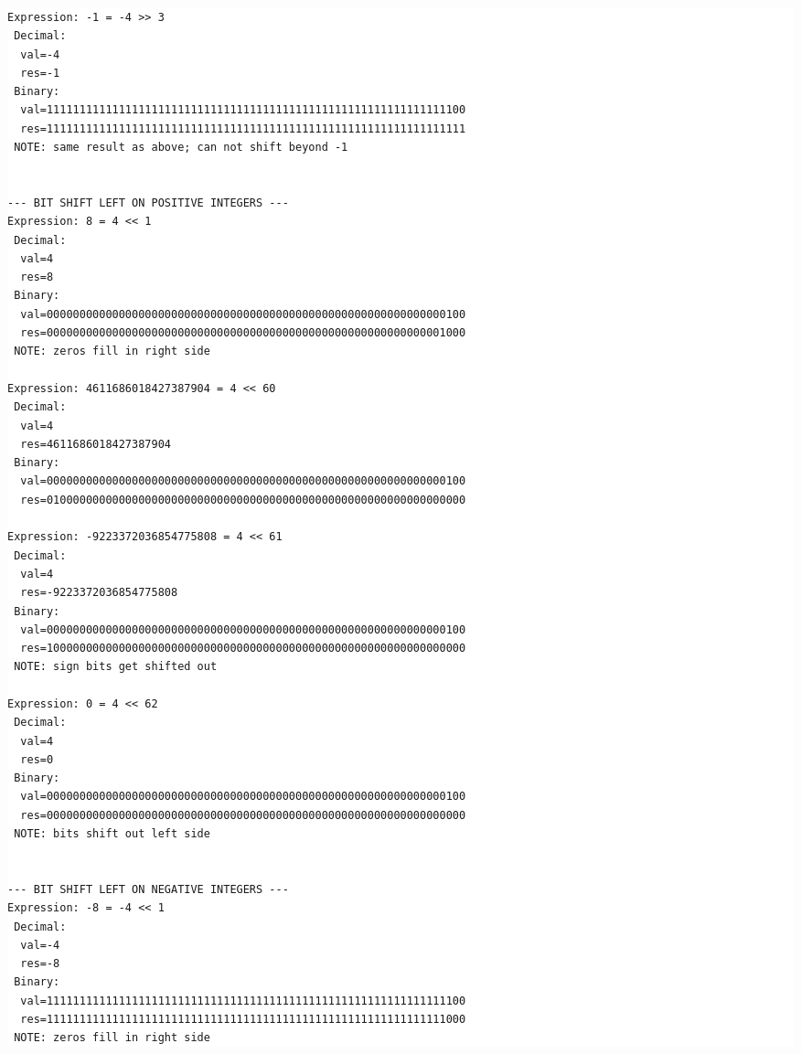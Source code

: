     Expression: -1 = -4 >> 3
     Decimal:
      val=-4
      res=-1
     Binary:
      val=1111111111111111111111111111111111111111111111111111111111111100
      res=1111111111111111111111111111111111111111111111111111111111111111
     NOTE: same result as above; can not shift beyond -1


    --- BIT SHIFT LEFT ON POSITIVE INTEGERS ---
    Expression: 8 = 4 << 1
     Decimal:
      val=4
      res=8
     Binary:
      val=0000000000000000000000000000000000000000000000000000000000000100
      res=0000000000000000000000000000000000000000000000000000000000001000
     NOTE: zeros fill in right side

    Expression: 4611686018427387904 = 4 << 60
     Decimal:
      val=4
      res=4611686018427387904
     Binary:
      val=0000000000000000000000000000000000000000000000000000000000000100
      res=0100000000000000000000000000000000000000000000000000000000000000

    Expression: -9223372036854775808 = 4 << 61
     Decimal:
      val=4
      res=-9223372036854775808
     Binary:
      val=0000000000000000000000000000000000000000000000000000000000000100
      res=1000000000000000000000000000000000000000000000000000000000000000
     NOTE: sign bits get shifted out

    Expression: 0 = 4 << 62
     Decimal:
      val=4
      res=0
     Binary:
      val=0000000000000000000000000000000000000000000000000000000000000100
      res=0000000000000000000000000000000000000000000000000000000000000000
     NOTE: bits shift out left side


    --- BIT SHIFT LEFT ON NEGATIVE INTEGERS ---
    Expression: -8 = -4 << 1
     Decimal:
      val=-4
      res=-8
     Binary:
      val=1111111111111111111111111111111111111111111111111111111111111100
      res=1111111111111111111111111111111111111111111111111111111111111000
     NOTE: zeros fill in right side

